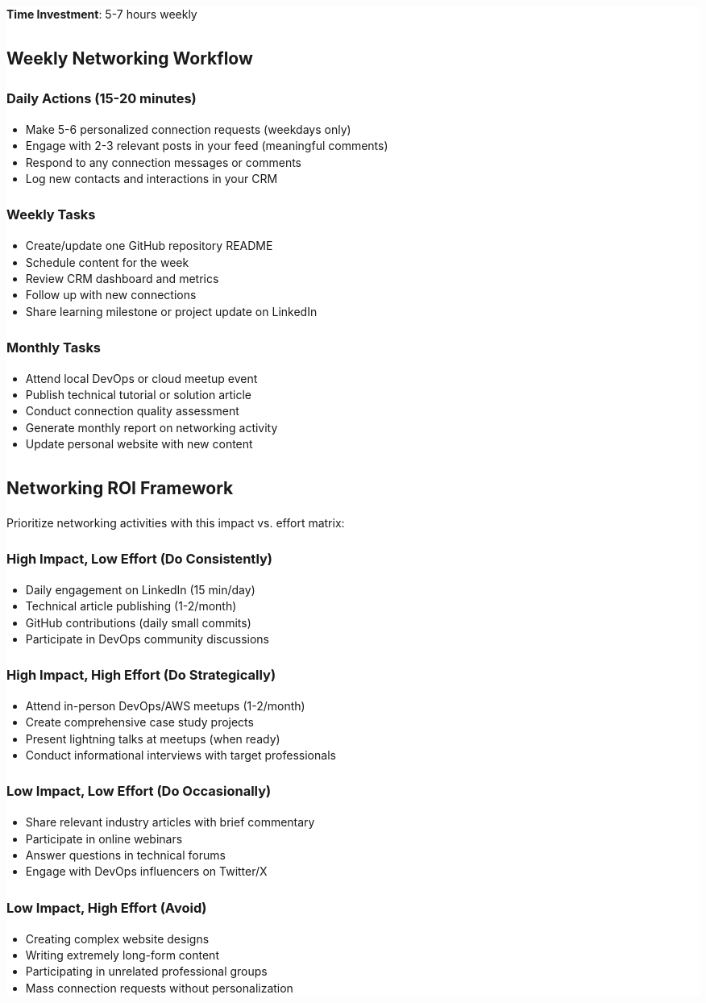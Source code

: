 **Time Investment**: 5-7 hours weekly

## Weekly Networking Workflow

### Daily Actions (15-20 minutes)
- Make 5-6 personalized connection requests (weekdays only)
- Engage with 2-3 relevant posts in your feed (meaningful comments)
- Respond to any connection messages or comments
- Log new contacts and interactions in your CRM

### Weekly Tasks
- Create/update one GitHub repository README
- Schedule content for the week
- Review CRM dashboard and metrics
- Follow up with new connections
- Share learning milestone or project update on LinkedIn

### Monthly Tasks
- Attend local DevOps or cloud meetup event
- Publish technical tutorial or solution article
- Conduct connection quality assessment
- Generate monthly report on networking activity
- Update personal website with new content

## Networking ROI Framework

Prioritize networking activities with this impact vs. effort matrix:

### High Impact, Low Effort (Do Consistently)
- Daily engagement on LinkedIn (15 min/day)
- Technical article publishing (1-2/month)
- GitHub contributions (daily small commits)
- Participate in DevOps community discussions

### High Impact, High Effort (Do Strategically)
- Attend in-person DevOps/AWS meetups (1-2/month)
- Create comprehensive case study projects
- Present lightning talks at meetups (when ready)
- Conduct informational interviews with target professionals

### Low Impact, Low Effort (Do Occasionally)
- Share relevant industry articles with brief commentary
- Participate in online webinars
- Answer questions in technical forums
- Engage with DevOps influencers on Twitter/X

### Low Impact, High Effort (Avoid)
- Creating complex website designs
- Writing extremely long-form content
- Participating in unrelated professional groups
- Mass connection requests without personalization
